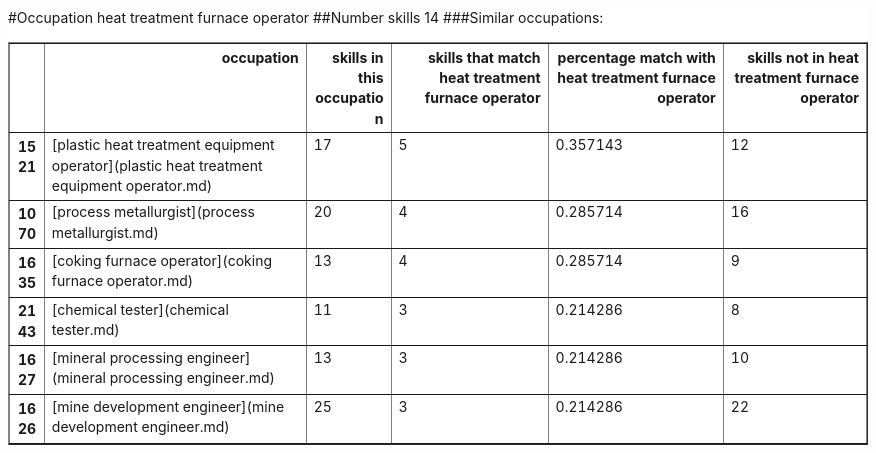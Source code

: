 #Occupation heat treatment furnace operator
##Number skills 14
###Similar occupations:
<table border="1" class="dataframe">
  <thead>
    <tr style="text-align: right;">
      <th></th>
      <th>occupation</th>
      <th>skills in this occupation</th>
      <th>skills that match heat treatment furnace operator</th>
      <th>percentage match with heat treatment furnace operator</th>
      <th>skills not in heat treatment furnace operator</th>
    </tr>
  </thead>
  <tbody>
    <tr>
      <th>1521</th>
      <td>[plastic heat treatment equipment operator](plastic heat treatment equipment operator.md)</td>
      <td>17</td>
      <td>5</td>
      <td>0.357143</td>
      <td>12</td>
    </tr>
    <tr>
      <th>1070</th>
      <td>[process metallurgist](process metallurgist.md)</td>
      <td>20</td>
      <td>4</td>
      <td>0.285714</td>
      <td>16</td>
    </tr>
    <tr>
      <th>1635</th>
      <td>[coking furnace operator](coking furnace operator.md)</td>
      <td>13</td>
      <td>4</td>
      <td>0.285714</td>
      <td>9</td>
    </tr>
    <tr>
      <th>2143</th>
      <td>[chemical tester](chemical tester.md)</td>
      <td>11</td>
      <td>3</td>
      <td>0.214286</td>
      <td>8</td>
    </tr>
    <tr>
      <th>1627</th>
      <td>[mineral processing engineer](mineral processing engineer.md)</td>
      <td>13</td>
      <td>3</td>
      <td>0.214286</td>
      <td>10</td>
    </tr>
    <tr>
      <th>1626</th>
      <td>[mine development engineer](mine development engineer.md)</td>
      <td>25</td>
      <td>3</td>
      <td>0.214286</td>
      <td>22</td>
    </tr>
    <tr>